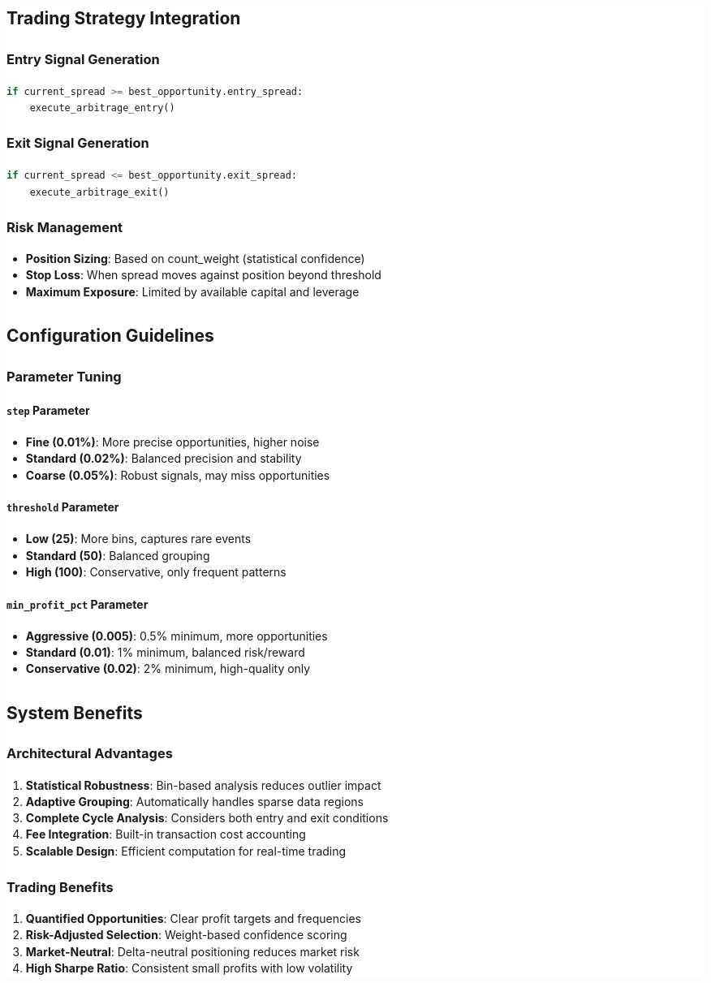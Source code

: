 ## Trading Strategy Integration

### Entry Signal Generation
```python
if current_spread >= best_opportunity.entry_spread:
    execute_arbitrage_entry()
```

### Exit Signal Generation
```python
if current_spread <= best_opportunity.exit_spread:
    execute_arbitrage_exit()
```

### Risk Management
- **Position Sizing**: Based on count_weight (statistical confidence)
- **Stop Loss**: When spread moves against position beyond threshold
- **Maximum Exposure**: Limited by available capital and leverage

## Configuration Guidelines

### Parameter Tuning

#### `step` Parameter
- **Fine (0.01%)**: More precise opportunities, higher noise
- **Standard (0.02%)**: Balanced precision and stability
- **Coarse (0.05%)**: Robust signals, may miss opportunities

#### `threshold` Parameter
- **Low (25)**: More bins, captures rare events
- **Standard (50)**: Balanced grouping
- **High (100)**: Conservative, only frequent patterns

#### `min_profit_pct` Parameter
- **Aggressive (0.005)**: 0.5% minimum, more opportunities
- **Standard (0.01)**: 1% minimum, balanced risk/reward
- **Conservative (0.02)**: 2% minimum, high-quality only

## System Benefits

### Architectural Advantages
1. **Statistical Robustness**: Bin-based analysis reduces outlier impact
2. **Adaptive Grouping**: Automatically handles sparse data regions
3. **Complete Cycle Analysis**: Considers both entry and exit conditions
4. **Fee Integration**: Built-in transaction cost accounting
5. **Scalable Design**: Efficient computation for real-time trading

### Trading Benefits
1. **Quantified Opportunities**: Clear profit targets and frequencies
2. **Risk-Adjusted Selection**: Weight-based confidence scoring
3. **Market-Neutral**: Delta-neutral positioning reduces market risk
4. **High Sharpe Ratio**: Consistent small profits with low volatility
